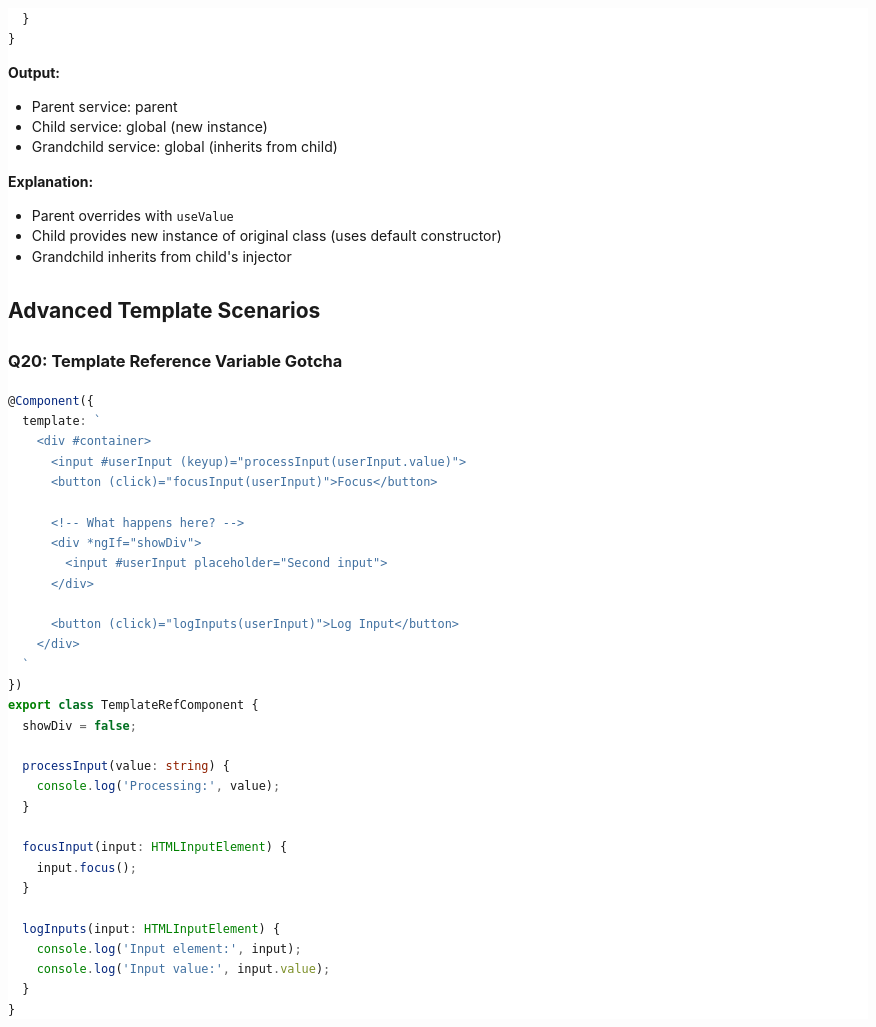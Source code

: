 ```typescript
  }
}
```

**Output:**

- Parent service: parent
- Child service: global (new instance)
- Grandchild service: global (inherits from child)

**Explanation:**

- Parent overrides with `useValue`
- Child provides new instance of original class (uses default constructor)
- Grandchild inherits from child's injector


## Advanced Template Scenarios

### Q20: Template Reference Variable Gotcha

```typescript
@Component({
  template: `
    <div #container>
      <input #userInput (keyup)="processInput(userInput.value)">
      <button (click)="focusInput(userInput)">Focus</button>
      
      <!-- What happens here? -->
      <div *ngIf="showDiv">
        <input #userInput placeholder="Second input">
      </div>
      
      <button (click)="logInputs(userInput)">Log Input</button>
    </div>
  `
})
export class TemplateRefComponent {
  showDiv = false;
  
  processInput(value: string) {
    console.log('Processing:', value);
  }
  
  focusInput(input: HTMLInputElement) {
    input.focus();
  }
  
  logInputs(input: HTMLInputElement) {
    console.log('Input element:', input);
    console.log('Input value:', input.value);
  }
}
```
